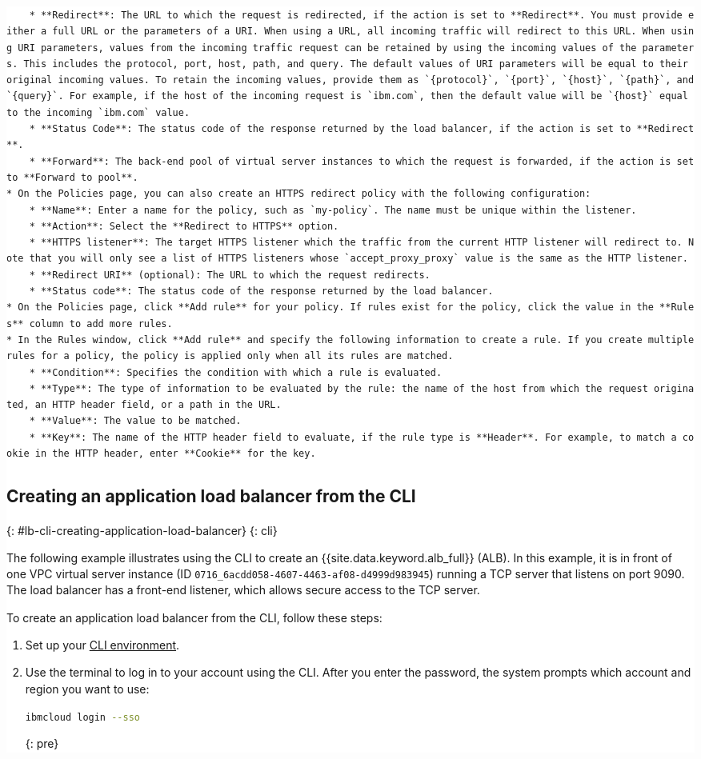         * **Redirect**: The URL to which the request is redirected, if the action is set to **Redirect**. You must provide either a full URL or the parameters of a URI. When using a URL, all incoming traffic will redirect to this URL. When using URI parameters, values from the incoming traffic request can be retained by using the incoming values of the parameters. This includes the protocol, port, host, path, and query. The default values of URI parameters will be equal to their original incoming values. To retain the incoming values, provide them as `{protocol}`, `{port}`, `{host}`, `{path}`, and `{query}`. For example, if the host of the incoming request is `ibm.com`, then the default value will be `{host}` equal to the incoming `ibm.com` value.
        * **Status Code**: The status code of the response returned by the load balancer, if the action is set to **Redirect**.
        * **Forward**: The back-end pool of virtual server instances to which the request is forwarded, if the action is set to **Forward to pool**.
    * On the Policies page, you can also create an HTTPS redirect policy with the following configuration:
        * **Name**: Enter a name for the policy, such as `my-policy`. The name must be unique within the listener.
        * **Action**: Select the **Redirect to HTTPS** option.
        * **HTTPS listener**: The target HTTPS listener which the traffic from the current HTTP listener will redirect to. Note that you will only see a list of HTTPS listeners whose `accept_proxy_proxy` value is the same as the HTTP listener.
        * **Redirect URI** (optional): The URL to which the request redirects.
        * **Status code**: The status code of the response returned by the load balancer.
    * On the Policies page, click **Add rule** for your policy. If rules exist for the policy, click the value in the **Rules** column to add more rules.
    * In the Rules window, click **Add rule** and specify the following information to create a rule. If you create multiple rules for a policy, the policy is applied only when all its rules are matched.
        * **Condition**: Specifies the condition with which a rule is evaluated.
        * **Type**: The type of information to be evaluated by the rule: the name of the host from which the request originated, an HTTP header field, or a path in the URL.
        * **Value**: The value to be matched.
        * **Key**: The name of the HTTP header field to evaluate, if the rule type is **Header**. For example, to match a cookie in the HTTP header, enter **Cookie** for the key.

## Creating an application load balancer from the CLI
{: #lb-cli-creating-application-load-balancer}
{: cli}

The following example illustrates using the CLI to create an {{site.data.keyword.alb_full}} (ALB). In this example, it is in front of one VPC virtual server instance (ID `0716_6acdd058-4607-4463-af08-d4999d983945`) running a TCP server that listens on port 9090. The load balancer has a front-end listener, which allows secure access to the TCP server.

To create an application load balancer from the CLI, follow these steps:

1. Set up your [CLI environment](/docs/vpc?topic=vpc-set-up-environment&interface=cli).

1. Use the terminal to log in to your account using the CLI. After you enter the password, the system prompts which account and region you want to use:

    ```sh
    ibmcloud login --sso
    ```
    {: pre}
